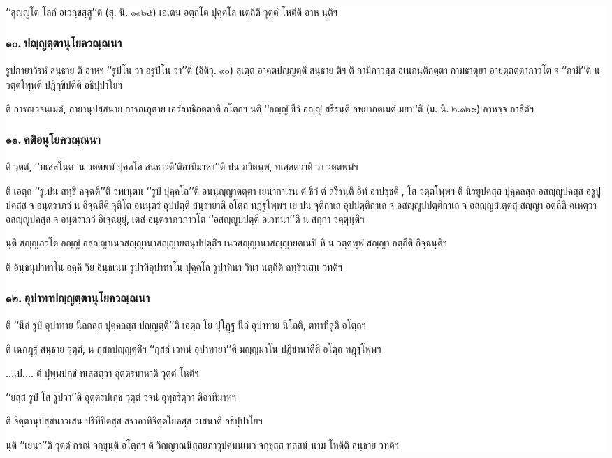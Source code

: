 
<p> ‘‘สุญฺญโต  โลกํ อเวกฺขสฺสู’’ติ (สุ. นิ. ๑๑๒๕) เอเตน อตฺถโต ปุคฺคโล นตฺถีติ วุตฺตํ โหตีติ อาห นฺติฯ</p>

</p>


<h3>๑๐. ปญฺญตฺตานุโยควณฺณนา</h3>
<p> รูปกายาวิรหํ สนฺธาย ติ อาหฯ ‘‘รูปิโน วา อรูปิโน วา’’ติ (อิติวุ. ๙๐) สุเตฺต อาคตปญฺญตฺติํ สนฺธาย ติฯ ติ กามีภาวสฺส อเนกนฺติกตฺตา กามธาตุยา อายตฺตตฺตาภาวโต จ ‘‘กามี’’ติ น วตฺตโพฺพติ ปฎิกฺขิปตีติ อธิปฺปาโยฯ</p>


<p> ติ การณวจนเมตํ, กายานุปสฺสนาย การณภูตาย เอวํลทฺธิกตฺตาติ อโตฺถฯ นฺติ ‘‘อญฺญํ ชีวํ อญฺญํ สรีรนฺติ อพฺยากตเมตํ มยา’’ติ (ม. นิ. ๒.๑๒๘) อาหจฺจ ภาสิตํฯ</p>

</p>


<h3>๑๑. คติอนุโยควณฺณนา</h3>
<p>   ติ วุตฺตํ, ‘‘ทเสฺสโนฺต ‘น วตฺตพฺพํ ปุคฺคโล สนฺธาวตี’ติอาทิมาหา’’ติ ปน ภวิตพฺพํ, ทเสฺสตฺวาติ วา วตฺตพฺพํฯ</p>


<p> ติ เอตฺถ ‘‘รูเปน สทฺธิํ คจฺฉตี’’ติ วทเนฺตน ‘‘รูปํ ปุคฺคโล’’ติ อนนุญฺญาตตฺตา เยนากาเรน ตํ ชีวํ ตํ สรีรนฺติ อิทํ อาปชฺชติ , โส วตฺตโพฺพฯ ติ นิรยูปคสฺส ปุคฺคลสฺส อสญฺญูปคสฺส อรูปูปคสฺส จ อนฺตราภวํ น อิจฺฉตีติ จุติโต อนนฺตรํ อุปปตฺติํ สนฺธายาติ อโตฺถ ทฎฺฐโพฺพฯ เย ปน จุติกาเล อุปปตฺติกาเล จ อสญฺญูปปตฺติกาเล จ อสญฺญสเตฺตสุ สญฺญา อตฺถีติ คเหตฺวา อสญฺญูปคสฺส จ อนฺตราภวํ อิเจฺฉยฺยุํ, เตสํ อนฺตราภวภาวโต ‘‘อสญฺญูปปตฺติ อเวทนา’’ติ น สกฺกา วตฺตุนฺติฯ</p>


<p> นฺติ สญฺญภวโต อญฺญํ อสญฺญาเนวสญฺญานาสญฺญายตนุปปตฺติํฯ เนวสญฺญานาสญฺญายตเนปิ หิ น วตฺตพฺพํ สญฺญา อตฺถีติ อิจฺฉนฺติฯ</p>


<p> ติ อินฺธนุปาทาโน อคฺคิ วิย อินฺธเนน รูปาทิอุปาทาโน ปุคฺคโล รูปาทินา วินา นตฺถีติ ลทฺธิวเสน วทติฯ</p>

</p>


<h3>๑๒. อุปาทาปญฺญตฺตานุโยควณฺณนา</h3>
<p> ติ ‘‘นีลํ รูปํ อุปาทาย นีลกสฺส ปุคฺคลสฺส ปญฺญตฺตี’’ติ เอตฺถ โย ปุโฎฺฐ นีลํ อุปาทาย นีโลติ, ตทาทีสูติ อโตฺถฯ</p>


<p> ติ เฉกฎฺฐํ สนฺธาย วุตฺตํ, น กุสลปญฺญตฺติํฯ ‘‘กุสลํ เวทนํ อุปาทายา’’ติ มญฺญมาโน ปฎิชานาตีติ อโตฺถ ทฎฺฐโพฺพฯ</p>


<p>  …เป.… ติ ปุพฺพปกฺขํ ทเสฺสตฺวา อุตฺตรมาหาติ วุตฺตํ โหติฯ</p>


<p> ‘‘ยสฺส  รูปํ โส รูปวา’’ติ อุตฺตรปเกฺข วุตฺตํ วจนํ อุทฺธริตฺวา ติอาทิมาหฯ</p>


<p> ติ จิตฺตานุปสฺสนาวเสน ปริทีปิตสฺส สราคาทิจิตฺตโยคสฺส วเสนาติ อธิปฺปาโยฯ</p>


<p> นฺติ ‘‘เยนา’’ติ วุตฺตํ กรณํ จกฺขุนฺติ อโตฺถฯ ติ วิญฺญาณนิสฺสยภาวูปคมนเมว จกฺขุสฺส ทสฺสนํ นาม โหตีติ สนฺธาย วทติฯ</p>

</p>

